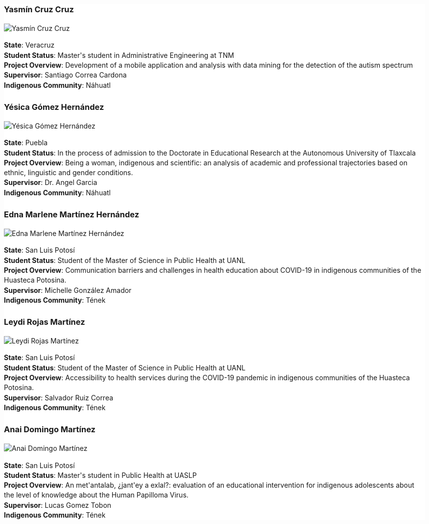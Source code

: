 ### Yasmín Cruz Cruz

<img src="../../assets/projects/rednacecyt/imgs/people/Yasmin-Cruz-Cruz.jpg" class="small-rounded-circle" width=250 alt="Yasmín Cruz Cruz">

**State**: Veracruz  
**Student Status**: Master's student in Administrative Engineering at TNM  
**Project Overview**: Development of a mobile application and analysis with data mining for the detection of the autism spectrum  
**Supervisor**: Santiago Correa Cardona  
**Indigenous Community**: Náhuatl

### Yésica Gómez Hernández

<img src="../../assets/projects/rednacecyt/imgs/people/Yesica-Gomez-Hernandez.jpg" class="small-rounded-circle" width=250 alt="Yésica Gómez Hernández">

**State**: Puebla  
**Student Status**: In the process of admission to the Doctorate in Educational Research at the Autonomous University of Tlaxcala  
**Project Overview**: Being a woman, indigenous and scientific: an analysis of academic and professional trajectories based on ethnic, linguistic and gender conditions.  
**Supervisor**: Dr. Angel Garcia  
**Indigenous Community**: Náhuatl

### Edna Marlene Martínez Hernández

<img src="../../assets/projects/rednacecyt/imgs/people/Edna-Marlene-Martinez-Hernandez.jpg" class="small-rounded-circle" width=250 alt="Edna Marlene Martínez Hernández">

**State**: San Luis Potosí  
**Student Status**: Student of the Master of Science in Public Health at UANL  
**Project Overview**: Communication barriers and challenges in health education about COVID-19 in indigenous communities of the Huasteca Potosina.  
**Supervisor**: Michelle González Amador  
**Indigenous Community**: Tének

### Leydi Rojas Martínez

<img src="../../assets/projects/rednacecyt/imgs/people/Leydi-Rojas-Martinez.jpg" class="small-rounded-circle" width=250 alt="Leydi Rojas Martínez">

**State**: San Luis Potosí  
**Student Status**: Student of the Master of Science in Public Health at UANL  
**Project Overview**: Accessibility to health services during the COVID-19 pandemic in indigenous communities of the Huasteca Potosina.  
**Supervisor**: Salvador Ruiz Correa  
**Indigenous Community**: Tének

### Anai Domingo Martínez

<img src="../../assets/projects/rednacecyt/imgs/people/Anai-Domingo-Martinez.jpg" class="small-rounded-circle" width=250 alt="Anai Domingo Martínez">

**State**: San Luis Potosí  
**Student Status**: Master's student in Public Health at UASLP  
**Project Overview**: An met'antalab, ¿jant'ey a exlal?: evaluation of an educational intervention for indigenous adolescents about the level of knowledge about the Human Papilloma Virus.  
**Supervisor**: Lucas Gomez Tobon  
**Indigenous Community**: Tének
